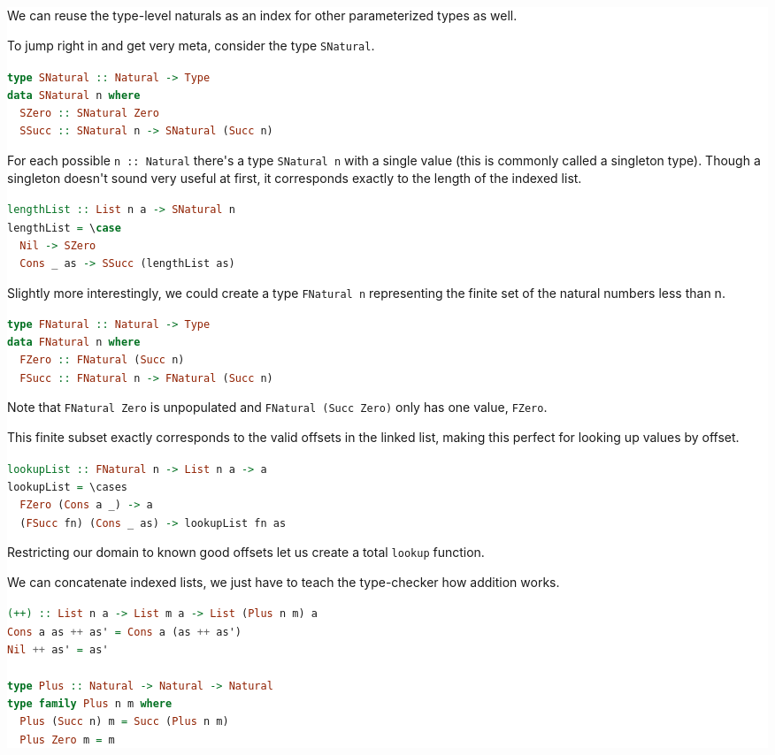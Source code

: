 We can reuse the type-level naturals as an index for other parameterized types as well.

To jump right in and get very meta, consider the type `SNatural`.

```haskell
type SNatural :: Natural -> Type
data SNatural n where
  SZero :: SNatural Zero
  SSucc :: SNatural n -> SNatural (Succ n)
```

For each possible `n :: Natural` there's a type `SNatural n` with a single value (this is commonly called a singleton type).  Though a 
singleton doesn't sound very useful at first, it corresponds exactly to the length of the indexed list.

```haskell
lengthList :: List n a -> SNatural n
lengthList = \case
  Nil -> SZero
  Cons _ as -> SSucc (lengthList as)
```

Slightly more interestingly, we could create a type `FNatural n` representing the finite set of the natural numbers less than n.

```haskell
type FNatural :: Natural -> Type
data FNatural n where
  FZero :: FNatural (Succ n)
  FSucc :: FNatural n -> FNatural (Succ n)
```

Note that `FNatural Zero` is unpopulated and `FNatural (Succ Zero)` only has one value, `FZero`.

This finite subset exactly corresponds to the valid offsets in the linked list, making this perfect for looking up values by offset.

```haskell
lookupList :: FNatural n -> List n a -> a
lookupList = \cases
  FZero (Cons a _) -> a
  (FSucc fn) (Cons _ as) -> lookupList fn as
```

Restricting our domain to known good offsets let us create a total `lookup` function.
  
We can concatenate indexed lists, we just have to teach the type-checker how addition works.

```haskell
(++) :: List n a -> List m a -> List (Plus n m) a
Cons a as ++ as' = Cons a (as ++ as')
Nil ++ as' = as'

type Plus :: Natural -> Natural -> Natural
type family Plus n m where
  Plus (Succ n) m = Succ (Plus n m)
  Plus Zero m = m
```
